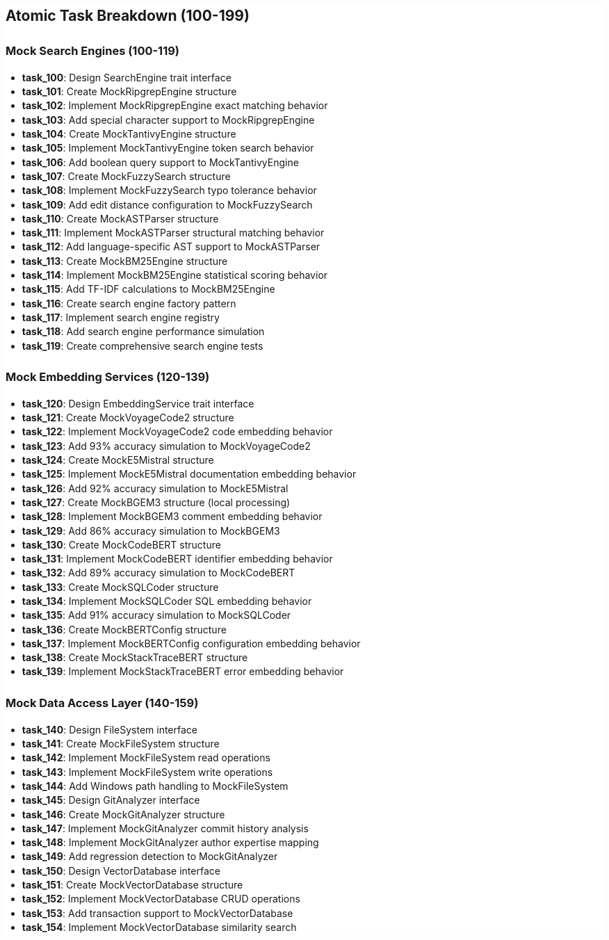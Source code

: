 ## Atomic Task Breakdown (100-199)

### Mock Search Engines (100-119)
- **task_100**: Design SearchEngine trait interface
- **task_101**: Create MockRipgrepEngine structure
- **task_102**: Implement MockRipgrepEngine exact matching behavior
- **task_103**: Add special character support to MockRipgrepEngine
- **task_104**: Create MockTantivyEngine structure
- **task_105**: Implement MockTantivyEngine token search behavior
- **task_106**: Add boolean query support to MockTantivyEngine
- **task_107**: Create MockFuzzySearch structure
- **task_108**: Implement MockFuzzySearch typo tolerance behavior
- **task_109**: Add edit distance configuration to MockFuzzySearch
- **task_110**: Create MockASTParser structure
- **task_111**: Implement MockASTParser structural matching behavior
- **task_112**: Add language-specific AST support to MockASTParser
- **task_113**: Create MockBM25Engine structure
- **task_114**: Implement MockBM25Engine statistical scoring behavior
- **task_115**: Add TF-IDF calculations to MockBM25Engine
- **task_116**: Create search engine factory pattern
- **task_117**: Implement search engine registry
- **task_118**: Add search engine performance simulation
- **task_119**: Create comprehensive search engine tests

### Mock Embedding Services (120-139)
- **task_120**: Design EmbeddingService trait interface
- **task_121**: Create MockVoyageCode2 structure
- **task_122**: Implement MockVoyageCode2 code embedding behavior
- **task_123**: Add 93% accuracy simulation to MockVoyageCode2
- **task_124**: Create MockE5Mistral structure
- **task_125**: Implement MockE5Mistral documentation embedding behavior
- **task_126**: Add 92% accuracy simulation to MockE5Mistral
- **task_127**: Create MockBGEM3 structure (local processing)
- **task_128**: Implement MockBGEM3 comment embedding behavior
- **task_129**: Add 86% accuracy simulation to MockBGEM3
- **task_130**: Create MockCodeBERT structure
- **task_131**: Implement MockCodeBERT identifier embedding behavior
- **task_132**: Add 89% accuracy simulation to MockCodeBERT
- **task_133**: Create MockSQLCoder structure
- **task_134**: Implement MockSQLCoder SQL embedding behavior
- **task_135**: Add 91% accuracy simulation to MockSQLCoder
- **task_136**: Create MockBERTConfig structure
- **task_137**: Implement MockBERTConfig configuration embedding behavior
- **task_138**: Create MockStackTraceBERT structure
- **task_139**: Implement MockStackTraceBERT error embedding behavior

### Mock Data Access Layer (140-159)
- **task_140**: Design FileSystem interface
- **task_141**: Create MockFileSystem structure
- **task_142**: Implement MockFileSystem read operations
- **task_143**: Implement MockFileSystem write operations
- **task_144**: Add Windows path handling to MockFileSystem
- **task_145**: Design GitAnalyzer interface
- **task_146**: Create MockGitAnalyzer structure
- **task_147**: Implement MockGitAnalyzer commit history analysis
- **task_148**: Implement MockGitAnalyzer author expertise mapping
- **task_149**: Add regression detection to MockGitAnalyzer
- **task_150**: Design VectorDatabase interface
- **task_151**: Create MockVectorDatabase structure
- **task_152**: Implement MockVectorDatabase CRUD operations
- **task_153**: Add transaction support to MockVectorDatabase
- **task_154**: Implement MockVectorDatabase similarity search